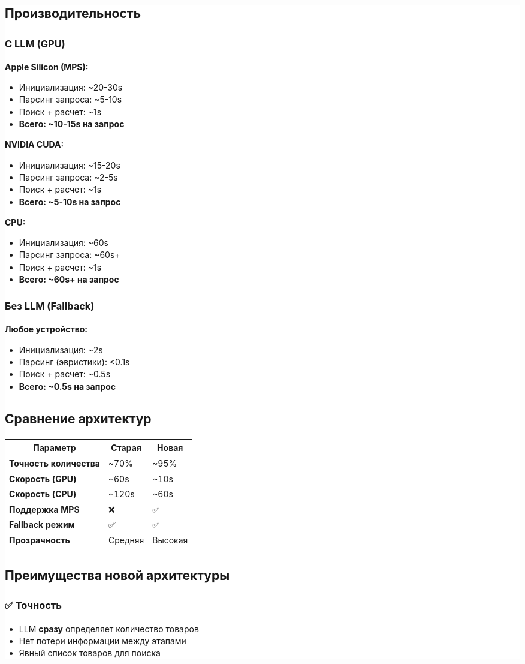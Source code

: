 ## Производительность

### С LLM (GPU)

**Apple Silicon (MPS):**
- Инициализация: ~20-30s
- Парсинг запроса: ~5-10s
- Поиск + расчет: ~1s
- **Всего: ~10-15s на запрос**

**NVIDIA CUDA:**
- Инициализация: ~15-20s
- Парсинг запроса: ~2-5s
- Поиск + расчет: ~1s
- **Всего: ~5-10s на запрос**

**CPU:**
- Инициализация: ~60s
- Парсинг запроса: ~60s+
- Поиск + расчет: ~1s
- **Всего: ~60s+ на запрос**

### Без LLM (Fallback)

**Любое устройство:**
- Инициализация: ~2s
- Парсинг (эвристики): <0.1s
- Поиск + расчет: ~0.5s
- **Всего: ~0.5s на запрос**

## Сравнение архитектур

| Параметр | Старая | Новая |
|----------|--------|-------|
| **Точность количества** | ~70% | ~95% |
| **Скорость (GPU)** | ~60s | ~10s |
| **Скорость (CPU)** | ~120s | ~60s |
| **Поддержка MPS** | ❌ | ✅ |
| **Fallback режим** | ✅ | ✅ |
| **Прозрачность** | Средняя | Высокая |

## Преимущества новой архитектуры

### ✅ Точность
- LLM **сразу** определяет количество товаров
- Нет потери информации между этапами
- Явный список товаров для поиска
